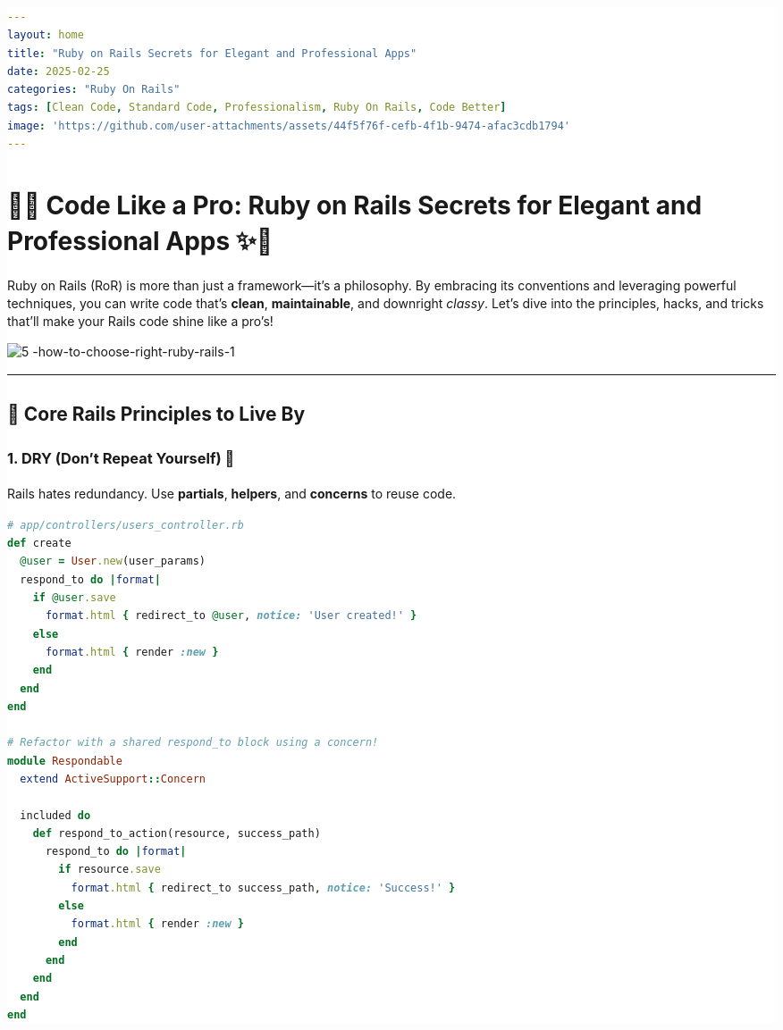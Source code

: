 ```yaml
---
layout: home
title: "Ruby on Rails Secrets for Elegant and Professional Apps"
date: 2025-02-25
categories: "Ruby On Rails"
tags: [Clean Code, Standard Code, Professionalism, Ruby On Rails, Code Better]
image: 'https://github.com/user-attachments/assets/44f5f76f-cefb-4f1b-9474-afac3cdb1794'
---
```


# 🚀✨ Code Like a Pro: Ruby on Rails Secrets for Elegant and Professional Apps ✨🚀  

Ruby on Rails (RoR) is more than just a framework—it’s a philosophy. By embracing its conventions and leveraging powerful techniques, you can write code that’s **clean**, **maintainable**, and downright *classy*. Let’s dive into the principles, hacks, and tricks that’ll make your Rails code shine like a pro’s!  

![5 -how-to-choose-right-ruby-rails-1](https://github.com/user-attachments/assets/44f5f76f-cefb-4f1b-9474-afac3cdb1794)

---

## 🧠 **Core Rails Principles to Live By**  

### 1. **DRY (Don’t Repeat Yourself) 🍂**  
Rails hates redundancy. Use **partials**, **helpers**, and **concerns** to reuse code.  

```ruby  
# app/controllers/users_controller.rb  
def create  
  @user = User.new(user_params)  
  respond_to do |format|  
    if @user.save  
      format.html { redirect_to @user, notice: 'User created!' }  
    else  
      format.html { render :new }  
    end  
  end  
end  

# Refactor with a shared respond_to block using a concern!  
module Respondable  
  extend ActiveSupport::Concern  

  included do  
    def respond_to_action(resource, success_path)  
      respond_to do |format|  
        if resource.save  
          format.html { redirect_to success_path, notice: 'Success!' }  
        else  
          format.html { render :new }  
        end  
      end  
    end  
  end  
end  
```  
